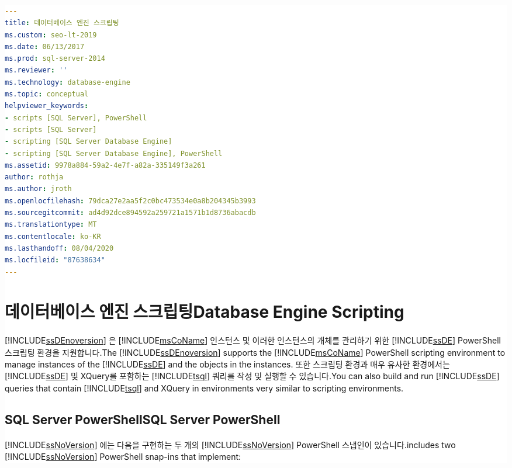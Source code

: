 ```yaml
---
title: 데이터베이스 엔진 스크립팅
ms.custom: seo-lt-2019
ms.date: 06/13/2017
ms.prod: sql-server-2014
ms.reviewer: ''
ms.technology: database-engine
ms.topic: conceptual
helpviewer_keywords:
- scripts [SQL Server], PowerShell
- scripts [SQL Server]
- scripting [SQL Server Database Engine]
- scripting [SQL Server Database Engine], PowerShell
ms.assetid: 9978a884-59a2-4e7f-a82a-335149f3a261
author: rothja
ms.author: jroth
ms.openlocfilehash: 79dca27e2aa5f2c0bc473534e0a8b204345b3993
ms.sourcegitcommit: ad4d92dce894592a259721a1571b1d8736abacdb
ms.translationtype: MT
ms.contentlocale: ko-KR
ms.lasthandoff: 08/04/2020
ms.locfileid: "87638634"
---
```

# <a name="database-engine-scripting"></a><span data-ttu-id="701de-102">데이터베이스 엔진 스크립팅</span><span class="sxs-lookup"><span data-stu-id="701de-102">Database Engine Scripting</span></span>
  <span data-ttu-id="701de-103">[!INCLUDE[ssDEnoversion](../../includes/ssdenoversion-md.md)] 은 [!INCLUDE[msCoName](../../includes/msconame-md.md)] 인스턴스 및 이러한 인스턴스의 개체를 관리하기 위한 [!INCLUDE[ssDE](../../includes/ssde-md.md)] PowerShell 스크립팅 환경을 지원합니다.</span><span class="sxs-lookup"><span data-stu-id="701de-103">The [!INCLUDE[ssDEnoversion](../../includes/ssdenoversion-md.md)] supports the [!INCLUDE[msCoName](../../includes/msconame-md.md)] PowerShell scripting environment to manage instances of the [!INCLUDE[ssDE](../../includes/ssde-md.md)] and the objects in the instances.</span></span> <span data-ttu-id="701de-104">또한 스크립팅 환경과 매우 유사한 환경에서는 [!INCLUDE[ssDE](../../includes/ssde-md.md)] 및 XQuery를 포함하는 [!INCLUDE[tsql](../../includes/tsql-md.md)] 쿼리를 작성 및 실행할 수 있습니다.</span><span class="sxs-lookup"><span data-stu-id="701de-104">You can also build and run [!INCLUDE[ssDE](../../includes/ssde-md.md)] queries that contain [!INCLUDE[tsql](../../includes/tsql-md.md)] and XQuery in environments very similar to scripting environments.</span></span>  
  
## <a name="sql-server-powershell"></a><span data-ttu-id="701de-105">SQL Server PowerShell</span><span class="sxs-lookup"><span data-stu-id="701de-105">SQL Server PowerShell</span></span>  
 [!INCLUDE[ssNoVersion](../../includes/ssnoversion-md.md)] <span data-ttu-id="701de-106">에는 다음을 구현하는 두 개의 [!INCLUDE[ssNoVersion](../../includes/ssnoversion-md.md)] PowerShell 스냅인이 있습니다.</span><span class="sxs-lookup"><span data-stu-id="701de-106">includes two [!INCLUDE[ssNoVersion](../../includes/ssnoversion-md.md)] PowerShell snap-ins that implement:</span></span>  
  